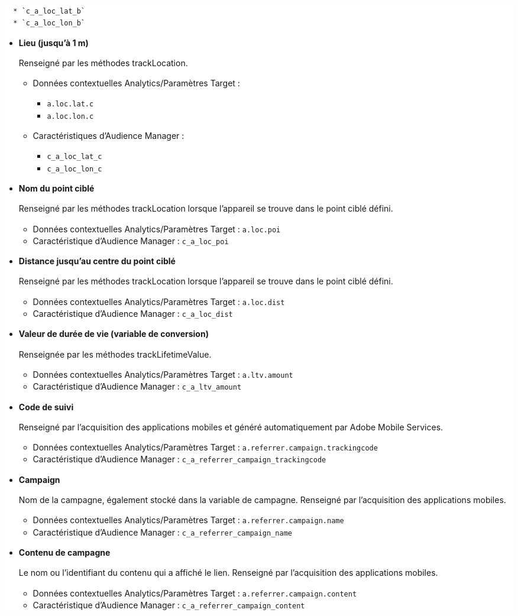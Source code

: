       * `c_a_loc_lat_b`
      * `c_a_loc_lon_b`


* **Lieu (jusqu’à 1 m)**

   Renseigné par les méthodes trackLocation.

   * Données contextuelles Analytics/Paramètres Target :

      * `a.loc.lat.c`
      * `a.loc.lon.c`
   * Caractéristiques d’Audience Manager :

      * `c_a_loc_lat_c`
      * `c_a_loc_lon_c`


* **Nom du point ciblé**

   Renseigné par les méthodes trackLocation lorsque l’appareil se trouve dans le point ciblé défini.

   * Données contextuelles Analytics/Paramètres Target : `a.loc.poi`
   * Caractéristique d’Audience Manager : `c_a_loc_poi`

* **Distance jusqu’au centre du point ciblé**

   Renseigné par les méthodes trackLocation lorsque l’appareil se trouve dans le point ciblé défini.

   * Données contextuelles Analytics/Paramètres Target : `a.loc.dist`
   * Caractéristique d’Audience Manager : `c_a_loc_dist`

* **Valeur de durée de vie (variable de conversion)**

   Renseignée par les méthodes trackLifetimeValue.

   * Données contextuelles Analytics/Paramètres Target : `a.ltv.amount`
   * Caractéristique d’Audience Manager : `c_a_ltv_amount`

* **Code de suivi**

   Renseigné par l’acquisition des applications mobiles et généré automatiquement par Adobe Mobile Services.

   * Données contextuelles Analytics/Paramètres Target : `a.referrer.campaign.trackingcode`
   * Caractéristique d’Audience Manager : `c_a_referrer_campaign_trackingcode`

* **Campaign**

   Nom de la campagne, également stocké dans la variable de campagne. Renseigné par l’acquisition des applications mobiles.

   * Données contextuelles Analytics/Paramètres Target : `a.referrer.campaign.name`
   * Caractéristique d’Audience Manager : `c_a_referrer_campaign_name`

* **Contenu de campagne**

   Le nom ou l’identifiant du contenu qui a affiché le lien. Renseigné par l’acquisition des applications mobiles.

   * Données contextuelles Analytics/Paramètres Target : `a.referrer.campaign.content`
   * Caractéristique d’Audience Manager : `c_a_referrer_campaign_content`
